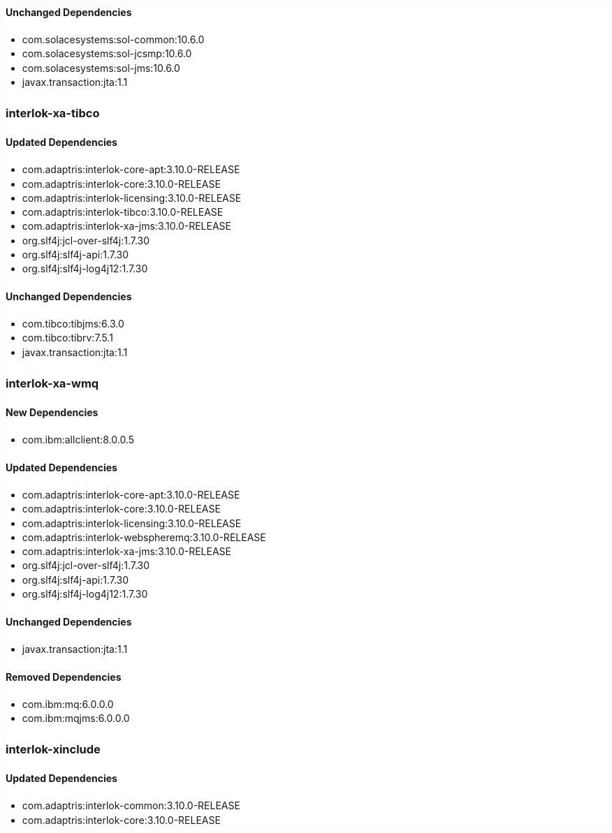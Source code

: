 #### Unchanged Dependencies ####
- com.solacesystems:sol-common:10.6.0
- com.solacesystems:sol-jcsmp:10.6.0
- com.solacesystems:sol-jms:10.6.0
- javax.transaction:jta:1.1

### interlok-xa-tibco ###

#### Updated Dependencies ####
- com.adaptris:interlok-core-apt:3.10.0-RELEASE
- com.adaptris:interlok-core:3.10.0-RELEASE
- com.adaptris:interlok-licensing:3.10.0-RELEASE
- com.adaptris:interlok-tibco:3.10.0-RELEASE
- com.adaptris:interlok-xa-jms:3.10.0-RELEASE
- org.slf4j:jcl-over-slf4j:1.7.30
- org.slf4j:slf4j-api:1.7.30
- org.slf4j:slf4j-log4j12:1.7.30

#### Unchanged Dependencies ####
- com.tibco:tibjms:6.3.0
- com.tibco:tibrv:7.5.1
- javax.transaction:jta:1.1

### interlok-xa-wmq ###

#### New Dependencies ####
- com.ibm:allclient:8.0.0.5

#### Updated Dependencies ####
- com.adaptris:interlok-core-apt:3.10.0-RELEASE
- com.adaptris:interlok-core:3.10.0-RELEASE
- com.adaptris:interlok-licensing:3.10.0-RELEASE
- com.adaptris:interlok-webspheremq:3.10.0-RELEASE
- com.adaptris:interlok-xa-jms:3.10.0-RELEASE
- org.slf4j:jcl-over-slf4j:1.7.30
- org.slf4j:slf4j-api:1.7.30
- org.slf4j:slf4j-log4j12:1.7.30

#### Unchanged Dependencies ####
- javax.transaction:jta:1.1

#### Removed Dependencies ####
- com.ibm:mq:6.0.0.0
- com.ibm:mqjms:6.0.0.0

### interlok-xinclude ###

#### Updated Dependencies ####
- com.adaptris:interlok-common:3.10.0-RELEASE
- com.adaptris:interlok-core:3.10.0-RELEASE

